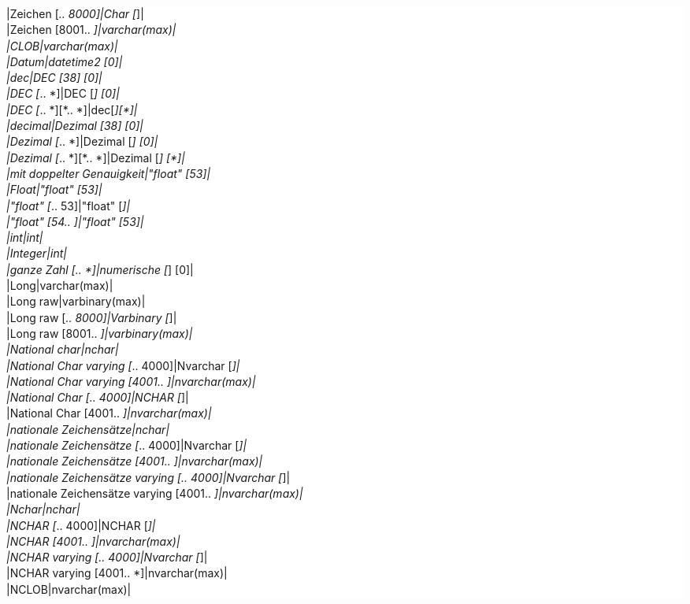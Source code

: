 |Zeichen [*.. 8000]|Char [*]|  
|Zeichen [8001.. *]|varchar(max)|  
|CLOB|varchar(max)|  
|Datum|datetime2 [0]|  
|dec|DEC [38] [0]|  
|DEC [*.. \*]|DEC [*] [0]|  
|DEC [*.. \*][\*.. \*]|dec[*][\*]|  
|decimal|Dezimal [38] [0]|  
|Dezimal [*.. \*]|Dezimal [*] [0]|  
|Dezimal [*.. \*][\*.. \*]|Dezimal [*] [\*]|  
|mit doppelter Genauigkeit|"float" [53]|  
|Float|"float" [53]|  
|"float" [*.. 53]|"float" [*]|  
|"float" [54.. *]|"float" [53]|  
|int|int|  
|Integer|int|  
|ganze Zahl [*.. \*]|numerische [*] [0]|  
|Long|varchar(max)|  
|Long raw|varbinary(max)|  
|Long raw [*.. 8000]|Varbinary [*]|  
|Long raw [8001.. *]|varbinary(max)|  
|National char|nchar|  
|National Char varying [*.. 4000]|Nvarchar [*]|  
|National Char varying [4001.. *]|nvarchar(max)|  
|National Char [*.. 4000]|NCHAR [*]|  
|National Char [4001.. *]|nvarchar(max)|  
|nationale Zeichensätze|nchar|  
|nationale Zeichensätze [*.. 4000]|Nvarchar [*]|  
|nationale Zeichensätze [4001.. *]|nvarchar(max)|  
|nationale Zeichensätze varying [*.. 4000]|Nvarchar [*]|  
|nationale Zeichensätze varying [4001.. *]|nvarchar(max)|  
|Nchar|nchar|  
|NCHAR [*.. 4000]|NCHAR [*]|  
|NCHAR [4001.. *]|nvarchar(max)|  
|NCHAR varying [*.. 4000]|Nvarchar [*]|  
|NCHAR varying [4001.. *]|nvarchar(max)|  
|NCLOB|nvarchar(max)|  